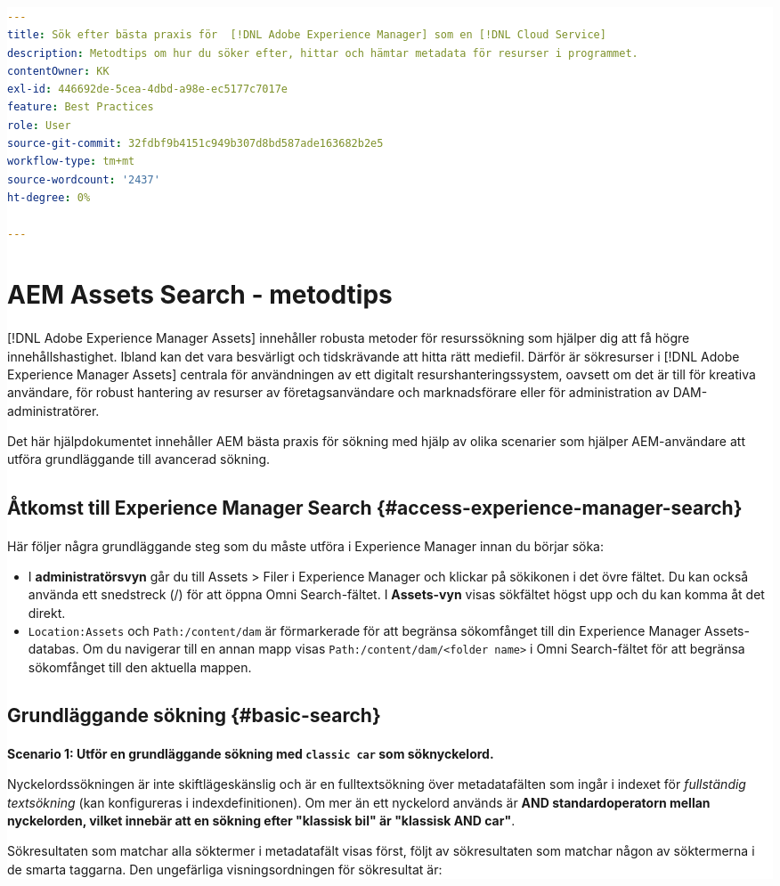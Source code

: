 ```yaml
---
title: Sök efter bästa praxis för  [!DNL Adobe Experience Manager] som en [!DNL Cloud Service]
description: Metodtips om hur du söker efter, hittar och hämtar metadata för resurser i programmet.
contentOwner: KK
exl-id: 446692de-5cea-4dbd-a98e-ec5177c7017e
feature: Best Practices
role: User
source-git-commit: 32fdbf9b4151c949b307d8bd587ade163682b2e5
workflow-type: tm+mt
source-wordcount: '2437'
ht-degree: 0%

---
```


# AEM Assets Search - metodtips

[!DNL Adobe Experience Manager Assets] innehåller robusta metoder för resurssökning som hjälper dig att få högre innehållshastighet. Ibland kan det vara besvärligt och tidskrävande att hitta rätt mediefil. Därför är sökresurser i [!DNL Adobe Experience Manager Assets] centrala för användningen av ett digitalt resurshanteringssystem, oavsett om det är till för kreativa användare, för robust hantering av resurser av företagsanvändare och marknadsförare eller för administration av DAM-administratörer.

Det här hjälpdokumentet innehåller AEM bästa praxis för sökning med hjälp av olika scenarier som hjälper AEM-användare att utföra grundläggande till avancerad sökning.

## Åtkomst till Experience Manager Search {#access-experience-manager-search}

Här följer några grundläggande steg som du måste utföra i Experience Manager innan du börjar söka:

* I **administratörsvyn** går du till Assets > Filer i Experience Manager och klickar på sökikonen i det övre fältet. Du kan också använda ett snedstreck (/) för att öppna Omni Search-fältet.
I **Assets-vyn** visas sökfältet högst upp och du kan komma åt det direkt.
* `Location:Assets` och `Path:/content/dam` är förmarkerade för att begränsa sökomfånget till din Experience Manager Assets-databas. Om du navigerar till en annan mapp visas `Path:/content/dam/<folder name>` i Omni Search-fältet för att begränsa sökomfånget till den aktuella mappen.

## Grundläggande sökning {#basic-search}

**Scenario 1: Utför en grundläggande sökning med `classic car` som söknyckelord.**

Nyckelordssökningen är inte skiftlägeskänslig och är en fulltextsökning över metadatafälten som ingår i indexet för *fullständig textsökning* (kan konfigureras i indexdefinitionen). Om mer än ett nyckelord används är **AND standardoperatorn mellan nyckelorden, vilket innebär att en sökning efter &quot;klassisk bil&quot; är &quot;klassisk AND car&quot;**.

Sökresultaten som matchar alla söktermer i metadatafält visas först, följt av sökresultaten som matchar någon av söktermerna i de smarta taggarna. Den ungefärliga visningsordningen för sökresultat är:
